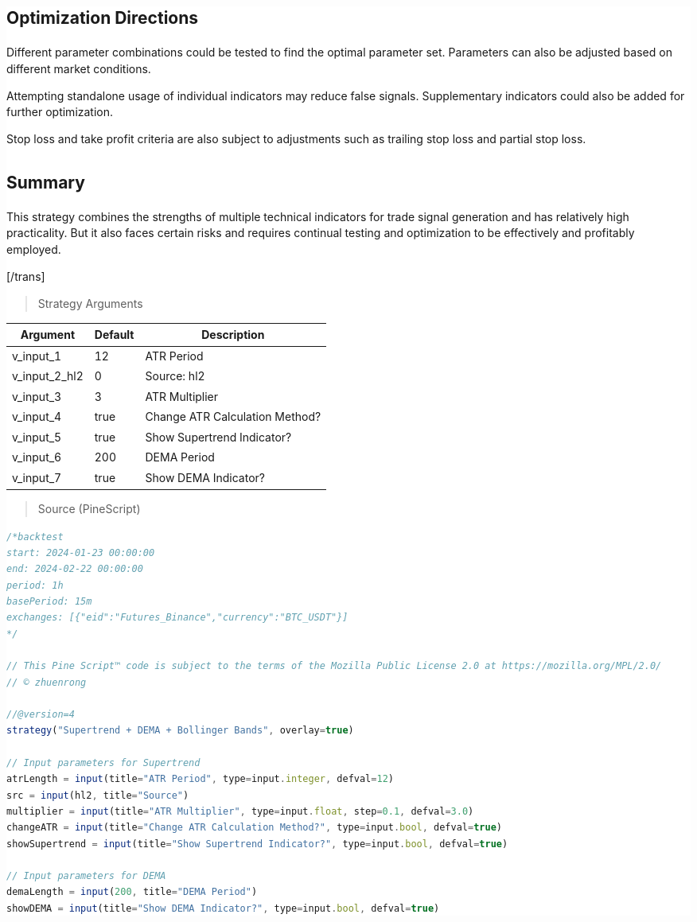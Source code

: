 ## Optimization Directions   

Different parameter combinations could be tested to find the optimal parameter set. Parameters can also be adjusted based on different market conditions.  

Attempting standalone usage of individual indicators may reduce false signals. Supplementary indicators could also be added for further optimization.  

Stop loss and take profit criteria are also subject to adjustments such as trailing stop loss and partial stop loss.


## Summary   

This strategy combines the strengths of multiple technical indicators for trade signal generation and has relatively high practicality. But it also faces certain risks and requires continual testing and optimization to be effectively and profitably employed.

[/trans]

> Strategy Arguments



|Argument|Default|Description|
|----|----|----|
|v_input_1|12|ATR Period|
|v_input_2_hl2|0|Source: hl2|high|low|open|close|hlc3|hlcc4|ohlc4|
|v_input_3|3|ATR Multiplier|
|v_input_4|true|Change ATR Calculation Method?|
|v_input_5|true|Show Supertrend Indicator?|
|v_input_6|200|DEMA Period|
|v_input_7|true|Show DEMA Indicator?|


> Source (PineScript)

``` javascript
/*backtest
start: 2024-01-23 00:00:00
end: 2024-02-22 00:00:00
period: 1h
basePeriod: 15m
exchanges: [{"eid":"Futures_Binance","currency":"BTC_USDT"}]
*/

// This Pine Script™ code is subject to the terms of the Mozilla Public License 2.0 at https://mozilla.org/MPL/2.0/
// © zhuenrong

//@version=4
strategy("Supertrend + DEMA + Bollinger Bands", overlay=true)

// Input parameters for Supertrend
atrLength = input(title="ATR Period", type=input.integer, defval=12)
src = input(hl2, title="Source")
multiplier = input(title="ATR Multiplier", type=input.float, step=0.1, defval=3.0)
changeATR = input(title="Change ATR Calculation Method?", type=input.bool, defval=true)
showSupertrend = input(title="Show Supertrend Indicator?", type=input.bool, defval=true)

// Input parameters for DEMA
demaLength = input(200, title="DEMA Period")
showDEMA = input(title="Show DEMA Indicator?", type=input.bool, defval=true)
```